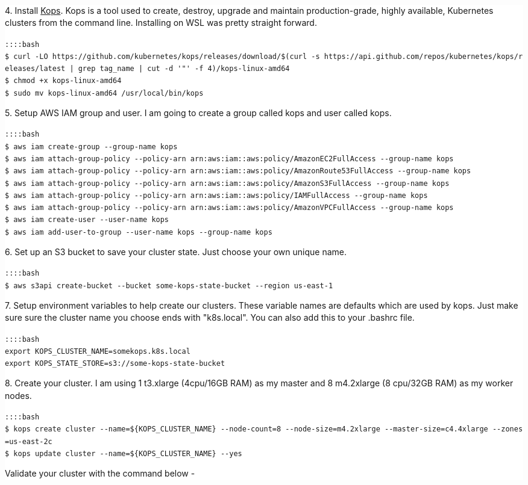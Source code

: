 
4\. Install <a href="https://github.com/kubernetes/kops/">Kops</a>. Kops is a tool used to create, destroy, upgrade and maintain production-grade, highly available, Kubernetes clusters from the command line. Installing on WSL was pretty straight forward.


    ::::bash
    $ curl -LO https://github.com/kubernetes/kops/releases/download/$(curl -s https://api.github.com/repos/kubernetes/kops/releases/latest | grep tag_name | cut -d '"' -f 4)/kops-linux-amd64
    $ chmod +x kops-linux-amd64
    $ sudo mv kops-linux-amd64 /usr/local/bin/kops


5\. Setup AWS IAM group and user. I am going to create a group called kops and user called kops.


    ::::bash
    $ aws iam create-group --group-name kops
    $ aws iam attach-group-policy --policy-arn arn:aws:iam::aws:policy/AmazonEC2FullAccess --group-name kops
    $ aws iam attach-group-policy --policy-arn arn:aws:iam::aws:policy/AmazonRoute53FullAccess --group-name kops
    $ aws iam attach-group-policy --policy-arn arn:aws:iam::aws:policy/AmazonS3FullAccess --group-name kops
    $ aws iam attach-group-policy --policy-arn arn:aws:iam::aws:policy/IAMFullAccess --group-name kops
    $ aws iam attach-group-policy --policy-arn arn:aws:iam::aws:policy/AmazonVPCFullAccess --group-name kops
    $ aws iam create-user --user-name kops
    $ aws iam add-user-to-group --user-name kops --group-name kops


6\. Set up an S3 bucket to save your cluster state. Just choose your own unique name.


    ::::bash
    $ aws s3api create-bucket --bucket some-kops-state-bucket --region us-east-1


7\. Setup environment variables to help create our clusters. These variable names are defaults which are 
used by kops. Just make sure sure the cluster name you choose ends with "k8s.local". You can also add this to your .bashrc file.


    ::::bash
    export KOPS_CLUSTER_NAME=somekops.k8s.local
    export KOPS_STATE_STORE=s3://some-kops-state-bucket


8\. Create your cluster. I am using 1 t3.xlarge (4cpu/16GB RAM) as my master and 8 m4.2xlarge (8 cpu/32GB RAM) as my worker nodes. 


    ::::bash
    $ kops create cluster --name=${KOPS_CLUSTER_NAME} --node-count=8 --node-size=m4.2xlarge --master-size=c4.4xlarge --zones=us-east-2c
    $ kops update cluster --name=${KOPS_CLUSTER_NAME} --yes


Validate your cluster with the command below -
